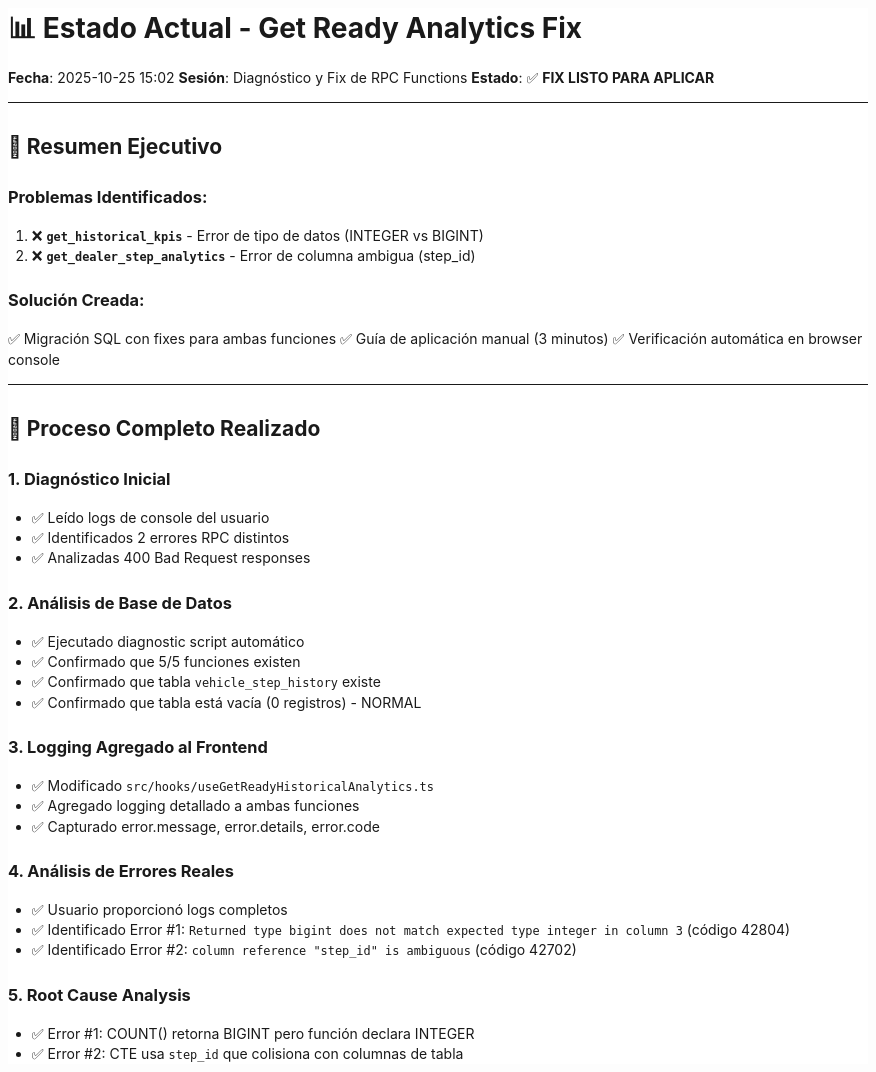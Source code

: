 # 📊 Estado Actual - Get Ready Analytics Fix

**Fecha**: 2025-10-25 15:02
**Sesión**: Diagnóstico y Fix de RPC Functions
**Estado**: ✅ **FIX LISTO PARA APLICAR**

---

## 🎯 Resumen Ejecutivo

### Problemas Identificados:
1. ❌ **`get_historical_kpis`** - Error de tipo de datos (INTEGER vs BIGINT)
2. ❌ **`get_dealer_step_analytics`** - Error de columna ambigua (step_id)

### Solución Creada:
✅ Migración SQL con fixes para ambas funciones
✅ Guía de aplicación manual (3 minutos)
✅ Verificación automática en browser console

---

## 📝 Proceso Completo Realizado

### 1. Diagnóstico Inicial
- ✅ Leído logs de console del usuario
- ✅ Identificados 2 errores RPC distintos
- ✅ Analizadas 400 Bad Request responses

### 2. Análisis de Base de Datos
- ✅ Ejecutado diagnostic script automático
- ✅ Confirmado que 5/5 funciones existen
- ✅ Confirmado que tabla `vehicle_step_history` existe
- ✅ Confirmado que tabla está vacía (0 registros) - NORMAL

### 3. Logging Agregado al Frontend
- ✅ Modificado `src/hooks/useGetReadyHistoricalAnalytics.ts`
- ✅ Agregado logging detallado a ambas funciones
- ✅ Capturado error.message, error.details, error.code

### 4. Análisis de Errores Reales
- ✅ Usuario proporcionó logs completos
- ✅ Identificado Error #1: `Returned type bigint does not match expected type integer in column 3` (código 42804)
- ✅ Identificado Error #2: `column reference "step_id" is ambiguous` (código 42702)

### 5. Root Cause Analysis
- ✅ Error #1: COUNT() retorna BIGINT pero función declara INTEGER
- ✅ Error #2: CTE usa `step_id` que colisiona con columnas de tabla
